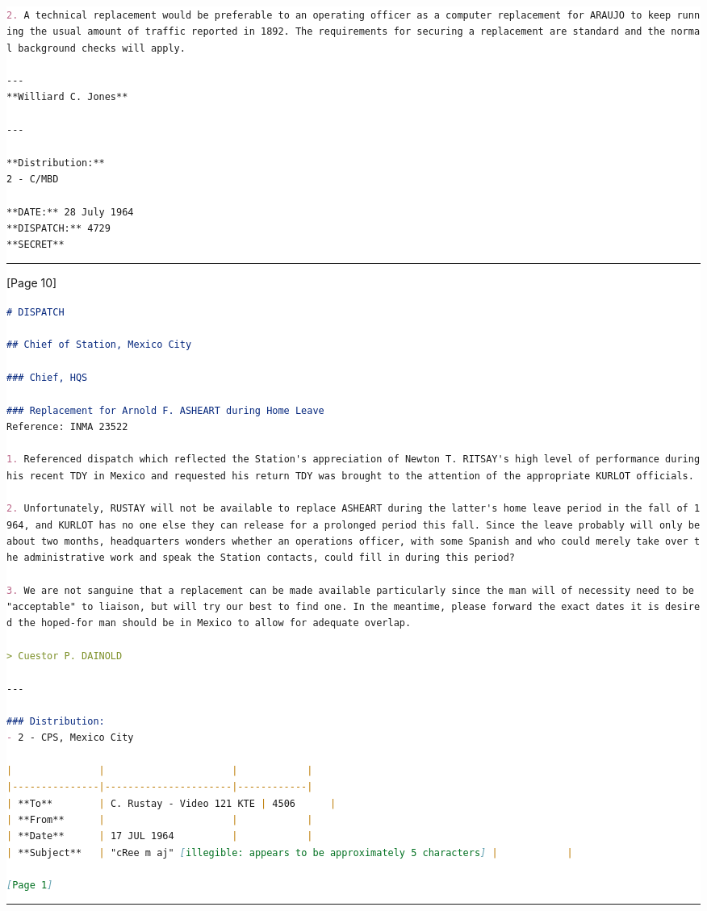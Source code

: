 ```markdown
2. A technical replacement would be preferable to an operating officer as a computer replacement for ARAUJO to keep running the usual amount of traffic reported in 1892. The requirements for securing a replacement are standard and the normal background checks will apply.

---
**Williard C. Jones**

---

**Distribution:**  
2 - C/MBD

**DATE:** 28 July 1964  
**DISPATCH:** 4729  
**SECRET**
```

---

[Page 10]

```markdown
# DISPATCH

## Chief of Station, Mexico City

### Chief, HQS

### Replacement for Arnold F. ASHEART during Home Leave  
Reference: INMA 23522

1. Referenced dispatch which reflected the Station's appreciation of Newton T. RITSAY's high level of performance during his recent TDY in Mexico and requested his return TDY was brought to the attention of the appropriate KURLOT officials.

2. Unfortunately, RUSTAY will not be available to replace ASHEART during the latter's home leave period in the fall of 1964, and KURLOT has no one else they can release for a prolonged period this fall. Since the leave probably will only be about two months, headquarters wonders whether an operations officer, with some Spanish and who could merely take over the administrative work and speak the Station contacts, could fill in during this period?

3. We are not sanguine that a replacement can be made available particularly since the man will of necessity need to be "acceptable" to liaison, but will try our best to find one. In the meantime, please forward the exact dates it is desired the hoped-for man should be in Mexico to allow for adequate overlap.

> Cuestor P. DAINOLD

---

### Distribution:
- 2 - CPS, Mexico City

|               |                      |            |
|---------------|----------------------|------------|
| **To**        | C. Rustay - Video 121 KTE | 4506      |
| **From**      |                      |            |
| **Date**      | 17 JUL 1964          |            |
| **Subject**   | "cRee m aj" [illegible: appears to be approximately 5 characters] |            |

[Page 1]
```

---